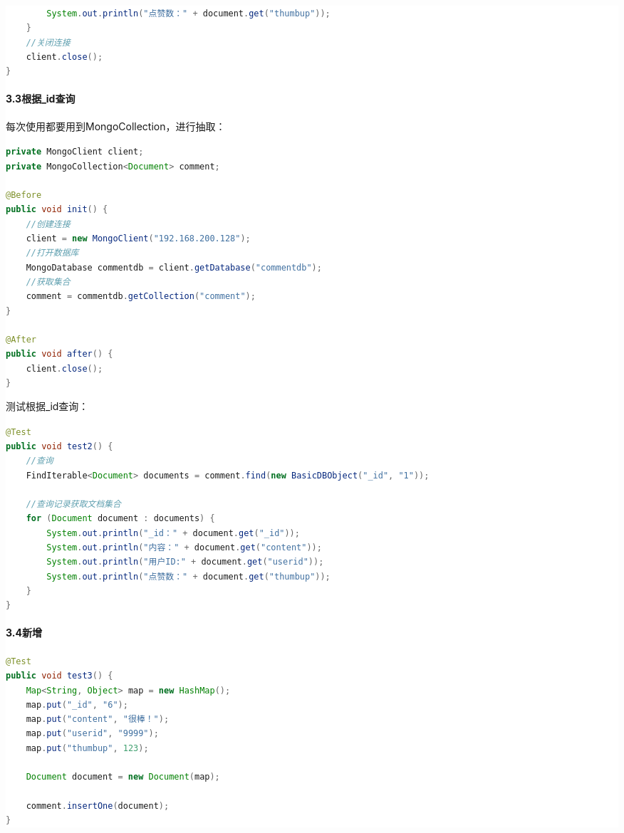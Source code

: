 ```java
        System.out.println("点赞数：" + document.get("thumbup"));
    }
    //关闭连接
    client.close();
}
```

#### 3.3根据_id查询

每次使用都要用到MongoCollection，进行抽取：

```java
private MongoClient client;
private MongoCollection<Document> comment;

@Before
public void init() {
    //创建连接
    client = new MongoClient("192.168.200.128");
    //打开数据库
    MongoDatabase commentdb = client.getDatabase("commentdb");
    //获取集合
    comment = commentdb.getCollection("comment");
}

@After
public void after() {
    client.close();
}
```

测试根据_id查询：

```java
@Test
public void test2() {
    //查询
    FindIterable<Document> documents = comment.find(new BasicDBObject("_id", "1"));

    //查询记录获取文档集合
    for (Document document : documents) {
        System.out.println("_id：" + document.get("_id"));
        System.out.println("内容：" + document.get("content"));
        System.out.println("用户ID:" + document.get("userid"));
        System.out.println("点赞数：" + document.get("thumbup"));
    }
}
```

#### 3.4新增

```java
@Test
public void test3() {
    Map<String, Object> map = new HashMap();
    map.put("_id", "6");
    map.put("content", "很棒！");
    map.put("userid", "9999");
    map.put("thumbup", 123);

    Document document = new Document(map);

    comment.insertOne(document);
}
```
